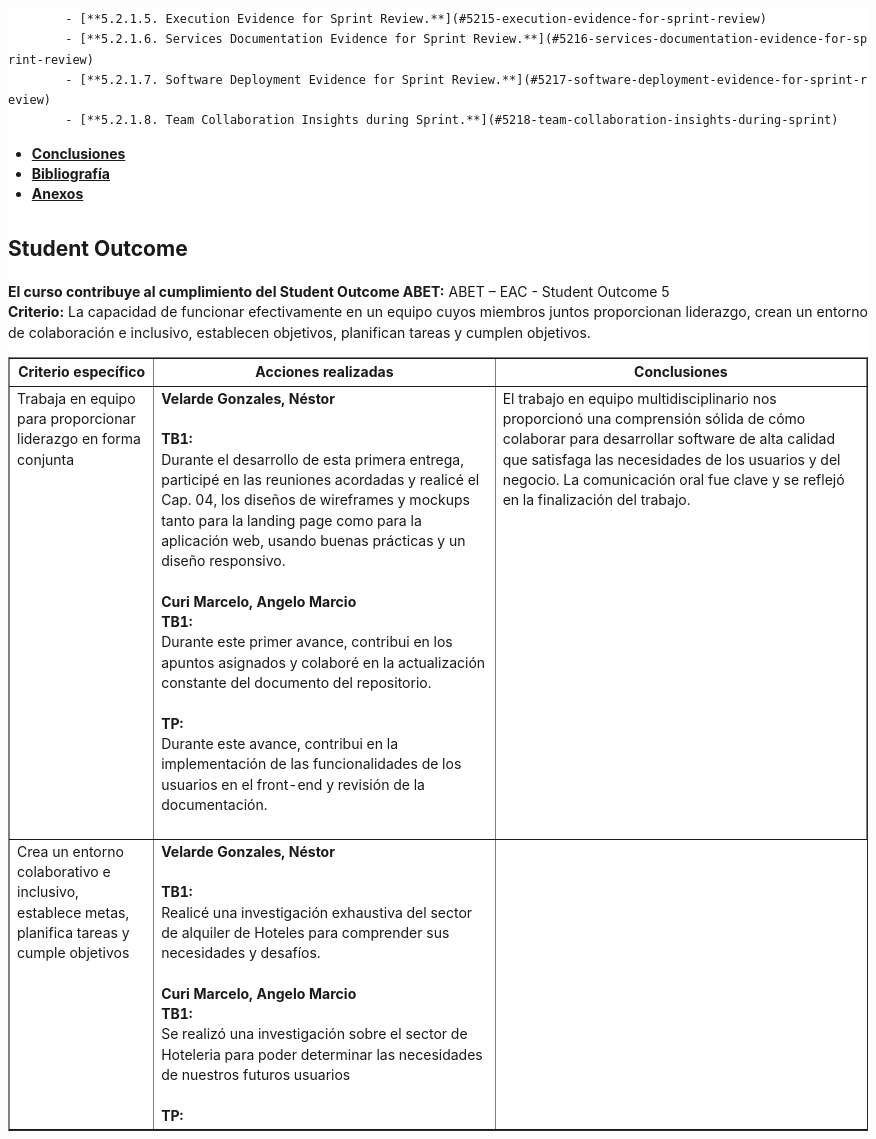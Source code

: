             - [**5.2.1.5. Execution Evidence for Sprint Review.**](#5215-execution-evidence-for-sprint-review)
            - [**5.2.1.6. Services Documentation Evidence for Sprint Review.**](#5216-services-documentation-evidence-for-sprint-review)
            - [**5.2.1.7. Software Deployment Evidence for Sprint Review.**](#5217-software-deployment-evidence-for-sprint-review)
            - [**5.2.1.8. Team Collaboration Insights during Sprint.**](#5218-team-collaboration-insights-during-sprint)
- [**Conclusiones**](#conclusiones)
- [**Bibliografía**](#bibliografía)
- [**Anexos**](#anexos)

## Student Outcome
**El curso contribuye al cumplimiento del Student Outcome ABET:** ABET – EAC - Student Outcome 5
<br/> **Criterio:** La capacidad de funcionar efectivamente en un equipo cuyos miembros
juntos proporcionan liderazgo, crean un entorno de colaboración e inclusivo,
establecen objetivos, planifican tareas y cumplen objetivos.

<table border="1">
  <thead>
    <tr>
      <th>Criterio específico</th>
      <th>Acciones realizadas</th>
      <th>Conclusiones</th>
    </tr>
  </thead>
  <tbody>
    <tr>
      <td>Trabaja en equipo para proporcionar liderazgo en forma conjunta</td>
      <td>
        <strong>Velarde Gonzales, Néstor</strong><br><br>
        <strong>TB1:</strong><br>
        Durante el desarrollo de esta primera entrega, participé en las reuniones acordadas y realicé el Cap. 04, los diseños de wireframes y mockups tanto para la landing page como para la aplicación web, usando buenas prácticas y un diseño responsivo.<br>
     <br>
          <strong>Curi Marcelo, Angelo Marcio</strong><br>
        <strong>TB1:</strong><br>
        Durante este primer avance, contribui en los apuntos asignados y colaboré en la actualización constante del documento del repositorio.<br><br>
        <strong>TP:</strong><br>
        Durante este avance, contribui en la implementación de las funcionalidades de los usuarios en el front-end y revisión de la documentación.<br><br>
     </td>
      <td>
        El trabajo en equipo multidisciplinario nos proporcionó una comprensión sólida de cómo colaborar para desarrollar software de alta calidad que satisfaga las necesidades de los usuarios y del negocio. La comunicación oral fue clave y se reflejó en la finalización del trabajo.
      </td>
    </tr>
    <tr>
      <td>Crea un entorno colaborativo e inclusivo, establece metas, planifica tareas y cumple objetivos</td>
      <td>
        <strong>Velarde Gonzales, Néstor</strong><br><br>
        <strong>TB1:</strong><br>
        Realicé una investigación exhaustiva del sector de alquiler de Hoteles para comprender sus necesidades y desafíos.<br><br>
        <strong>Curi Marcelo, Angelo Marcio</strong><br>
        <strong>TB1:</strong><br>
        Se realizó una investigación sobre el sector de Hoteleria para poder determinar las necesidades de nuestros futuros usuarios<br><br>
        <strong>TP:</strong><br>